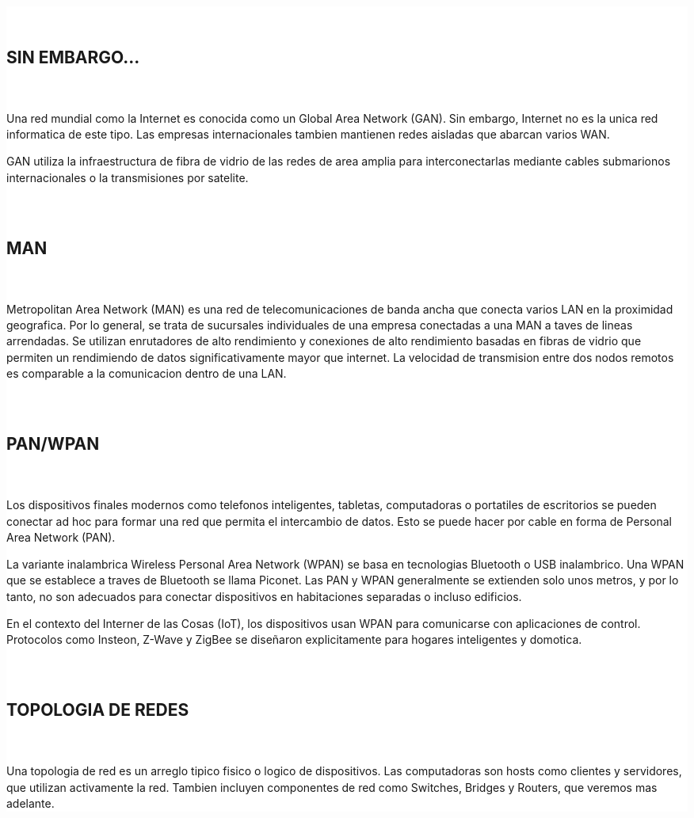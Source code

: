 <br>

## SIN EMBARGO... ##

<br>

Una red mundial como la Internet es conocida como un Global Area Network (GAN). Sin embargo, Internet no es la unica red informatica de este tipo. Las empresas internacionales tambien mantienen redes aisladas que abarcan varios WAN.

GAN utiliza la infraestructura de fibra de vidrio de las redes de area amplia para interconectarlas mediante cables submarionos internacionales o la transmisiones por satelite.

<br>

## MAN ##

<br>

Metropolitan Area Network (MAN) es una red de telecomunicaciones de banda ancha que conecta varios LAN en la proximidad geografica. Por lo general, se trata de sucursales individuales de una empresa conectadas a una MAN a taves de lineas arrendadas. Se utilizan enrutadores de alto rendimiento y conexiones de alto rendimiento basadas en fibras de vidrio que permiten un rendimiendo de datos significativamente mayor que internet. La velocidad de transmision entre dos nodos remotos es comparable a la comunicacion dentro de una LAN.

<br>

## PAN/WPAN ##

<br>

Los dispositivos finales modernos como telefonos inteligentes, tabletas, computadoras o portatiles de escritorios se pueden conectar ad hoc para formar una red que permita el intercambio de datos. Esto se puede hacer por cable en forma de Personal Area Network (PAN).

La variante inalambrica Wireless Personal Area Network (WPAN) se basa en tecnologias Bluetooth o USB inalambrico. Una WPAN que se establece a traves de Bluetooth se llama Piconet. Las PAN y WPAN generalmente se extienden solo unos metros, y por lo tanto, no son adecuados para conectar dispositivos en habitaciones separadas o incluso edificios.

En el contexto del Interner de las Cosas (IoT), los dispositivos usan WPAN para comunicarse con aplicaciones de control. Protocolos como Insteon, Z-Wave y ZigBee se diseñaron explicitamente para hogares inteligentes y domotica.

<br>

## TOPOLOGIA DE REDES ##

<br>

Una topologia de red es un arreglo tipico fisico o logico de dispositivos. Las computadoras son hosts como clientes y servidores, que utilizan activamente la red. Tambien incluyen componentes de red como Switches, Bridges y Routers, que veremos mas adelante.
